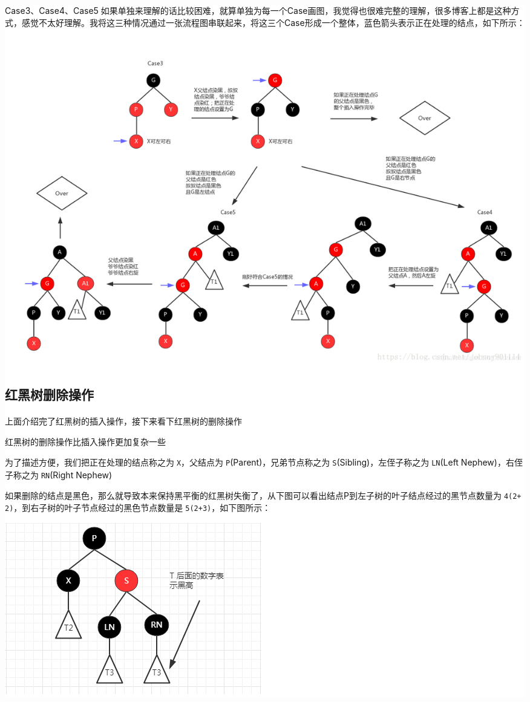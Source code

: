 Case3、Case4、Case5 如果单独来理解的话比较困难，就算单独为每一个Case画图，我觉得也很难完整的理解，很多博客上都是这种方式，感觉不太好理解。我将这三种情况通过一张流程图串联起来，将这三个Case形成一个整体，蓝色箭头表示正在处理的结点，如下所示：

![红黑树的插入操作流程图](images/redBlackTree24.jpg)




## 红黑树删除操作

上面介绍完了红黑树的插入操作，接下来看下红黑树的删除操作

红黑树的删除操作比插入操作更加复杂一些

为了描述方便，我们把正在处理的结点称之为 `X`，父结点为 `P`(Parent)，兄弟节点称之为 `S`(Sibling)，左侄子称之为 `LN`(Left Nephew)，右侄子称之为 `RN`(Right Nephew)

如果删除的结点是黑色，那么就导致本来保持黑平衡的红黑树失衡了，从下图可以看出结点P到左子树的叶子结点经过的黑节点数量为 `4(2+2)`，到右子树的叶子节点经过的黑色节点数量是 `5(2+3)`，如下图所示：

![在这里插入图片描述](images/redBlackTree25.jpg)
